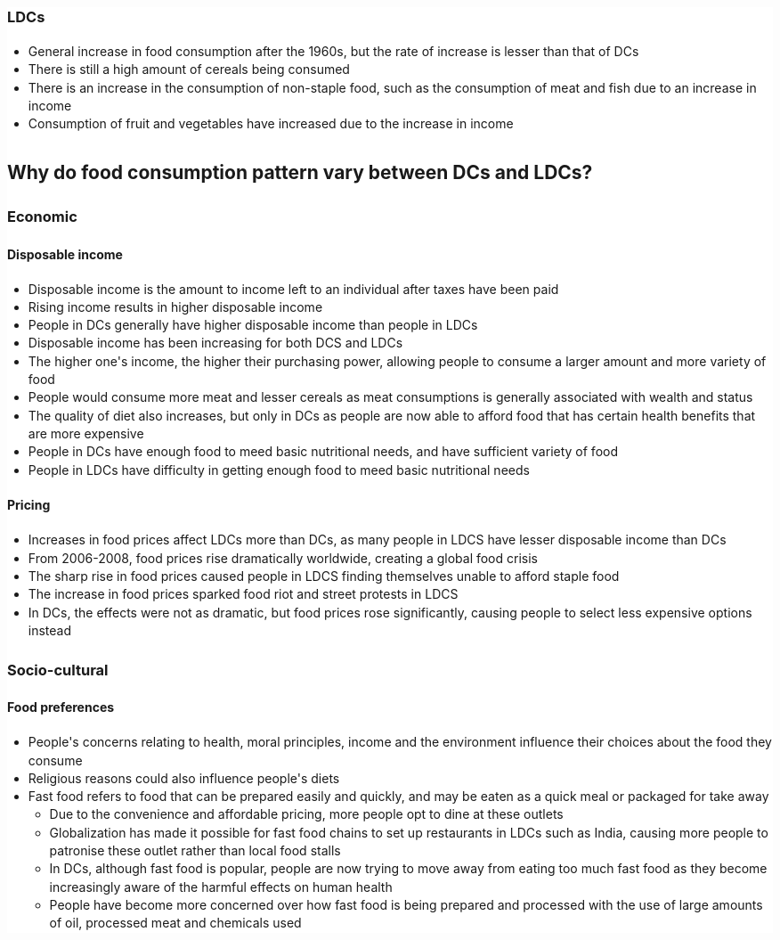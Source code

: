### LDCs

* General increase in food consumption after the 1960s, but the rate of increase is lesser than that of DCs
* There is still a high amount of cereals being consumed
* There is an increase in the consumption of non-staple food, such as the consumption of meat and fish due to an increase in income
* Consumption of fruit and vegetables have increased due to the increase in income

## Why do food consumption pattern vary between DCs and LDCs?

### Economic

#### Disposable income

* Disposable income is the amount to income left to an individual after taxes have been paid
* Rising income results in higher disposable income
* People in DCs generally have higher disposable income than people in LDCs
* Disposable income has been increasing for both DCS and LDCs
* The higher one's income, the higher their purchasing power, allowing people to consume a larger amount and more variety of food
* People would consume more meat and lesser cereals as meat consumptions is generally associated with wealth and status
* The quality of diet also increases, but only in DCs as people are now able to afford food that has certain health benefits that are more expensive
* People in DCs have enough food to meed basic nutritional needs, and have sufficient variety of food
* People in LDCs have difficulty in getting enough food to meed basic nutritional needs

#### Pricing

* Increases in food prices affect LDCs more than DCs, as many people in LDCS have lesser disposable income than DCs
* From 2006-2008, food prices rise dramatically worldwide, creating a global food crisis
* The sharp rise in food prices caused people in LDCS finding themselves unable to afford staple food
* The increase in food prices sparked food riot and street protests in LDCS
* In DCs, the effects were not as dramatic, but food prices rose significantly, causing people to select less expensive options instead

### Socio-cultural

#### Food preferences

* People's concerns relating to health, moral principles, income and the environment influence their choices about the food they consume
* Religious reasons could also influence people's diets
* Fast food refers to food that can be prepared easily and quickly, and may be eaten as a quick meal or packaged for take away
  * Due to the convenience and affordable pricing, more people opt to dine at these outlets
  * Globalization has made it possible for fast food chains to set up restaurants in LDCs such as India, causing more people to patronise these outlet rather than local food stalls
  * In DCs, although fast food is popular, people are now trying to move away from eating too much fast food as they become increasingly aware of the harmful effects on human health
  * People have become more concerned over how fast food is being prepared and processed with the use of large amounts of oil, processed meat and chemicals used
